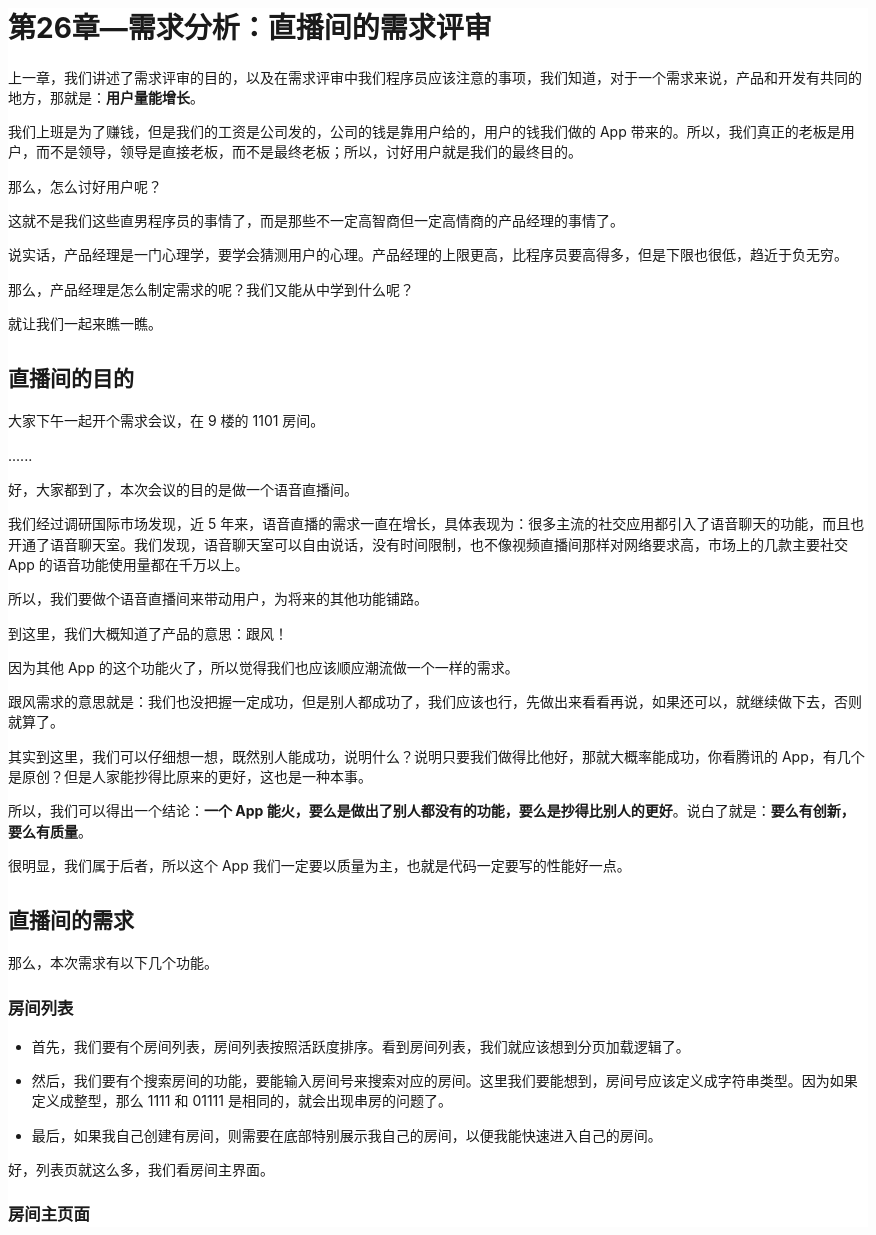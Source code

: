 # 第26章—需求分析：直播间的需求评审

﻿上一章，我们讲述了需求评审的目的，以及在需求评审中我们程序员应该注意的事项，我们知道，对于一个需求来说，产品和开发有共同的地方，那就是：**用户量能增长**。

我们上班是为了赚钱，但是我们的工资是公司发的，公司的钱是靠用户给的，用户的钱我们做的 App 带来的。所以，我们真正的老板是用户，而不是领导，领导是直接老板，而不是最终老板；所以，讨好用户就是我们的最终目的。

那么，怎么讨好用户呢？

这就不是我们这些直男程序员的事情了，而是那些不一定高智商但一定高情商的产品经理的事情了。

说实话，产品经理是一门心理学，要学会猜测用户的心理。产品经理的上限更高，比程序员要高得多，但是下限也很低，趋近于负无穷。

那么，产品经理是怎么制定需求的呢？我们又能从中学到什么呢？

就让我们一起来瞧一瞧。

## 直播间的目的

大家下午一起开个需求会议，在 9 楼的 1101 房间。

......

好，大家都到了，本次会议的目的是做一个语音直播间。

我们经过调研国际市场发现，近 5 年来，语音直播的需求一直在增长，具体表现为：很多主流的社交应用都引入了语音聊天的功能，而且也开通了语音聊天室。我们发现，语音聊天室可以自由说话，没有时间限制，也不像视频直播间那样对网络要求高，市场上的几款主要社交 App 的语音功能使用量都在千万以上。

所以，我们要做个语音直播间来带动用户，为将来的其他功能铺路。

到这里，我们大概知道了产品的意思：跟风！

因为其他 App 的这个功能火了，所以觉得我们也应该顺应潮流做一个一样的需求。

跟风需求的意思就是：我们也没把握一定成功，但是别人都成功了，我们应该也行，先做出来看看再说，如果还可以，就继续做下去，否则就算了。

其实到这里，我们可以仔细想一想，既然别人能成功，说明什么？说明只要我们做得比他好，那就大概率能成功，你看腾讯的 App，有几个是原创？但是人家能抄得比原来的更好，这也是一种本事。

所以，我们可以得出一个结论：**一个 App 能火，要么是做出了别人都没有的功能，要么是抄得比别人的更好**。说白了就是：**要么有创新，要么有质量**。

很明显，我们属于后者，所以这个 App 我们一定要以质量为主，也就是代码一定要写的性能好一点。


## 直播间的需求

那么，本次需求有以下几个功能。


### 房间列表

* 首先，我们要有个房间列表，房间列表按照活跃度排序。看到房间列表，我们就应该想到分页加载逻辑了。

* 然后，我们要有个搜索房间的功能，要能输入房间号来搜索对应的房间。这里我们要能想到，房间号应该定义成字符串类型。因为如果定义成整型，那么 1111 和 01111 是相同的，就会出现串房的问题了。

* 最后，如果我自己创建有房间，则需要在底部特别展示我自己的房间，以便我能快速进入自己的房间。

好，列表页就这么多，我们看房间主界面。


### 房间主页面
